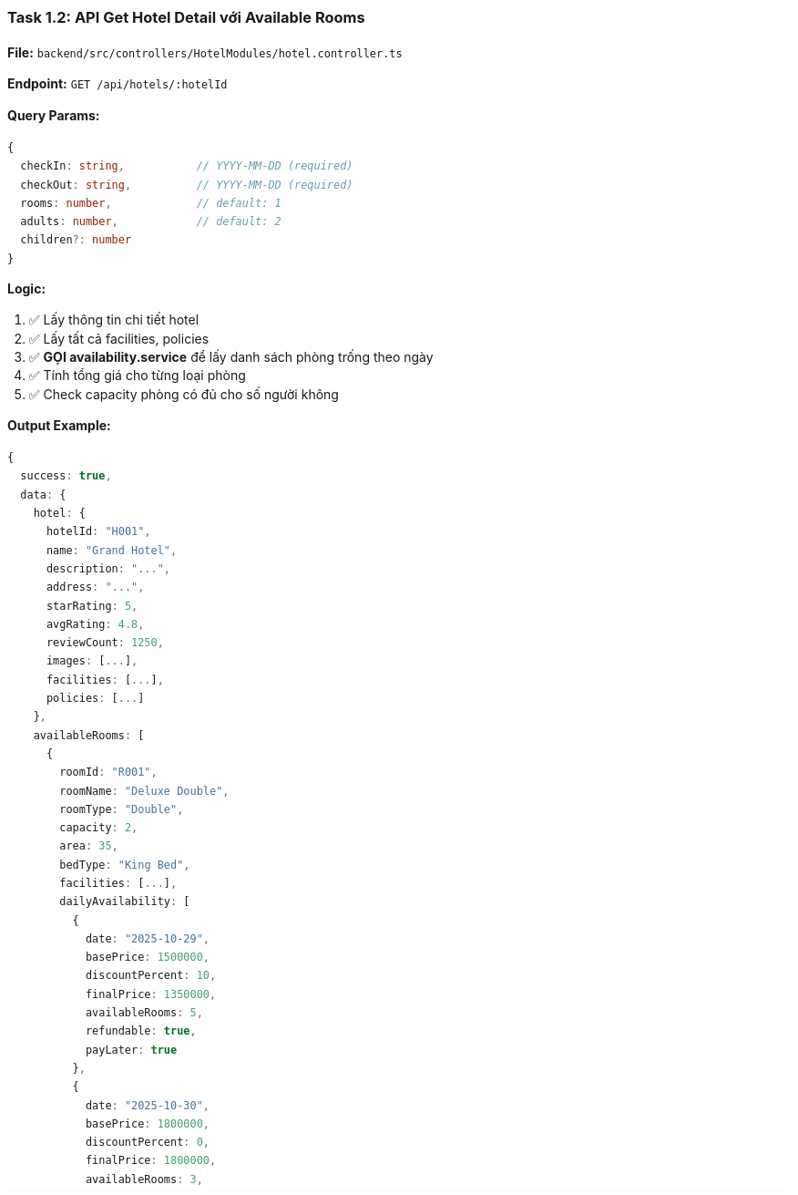 
### Task 1.2: API Get Hotel Detail với Available Rooms
**File:** `backend/src/controllers/HotelModules/hotel.controller.ts`

**Endpoint:** `GET /api/hotels/:hotelId`

**Query Params:**
```typescript
{
  checkIn: string,           // YYYY-MM-DD (required)
  checkOut: string,          // YYYY-MM-DD (required)
  rooms: number,             // default: 1
  adults: number,            // default: 2
  children?: number
}
```

**Logic:**
1. ✅ Lấy thông tin chi tiết hotel
2. ✅ Lấy tất cả facilities, policies
3. ✅ **GỌI availability.service** để lấy danh sách phòng trống theo ngày
4. ✅ Tính tổng giá cho từng loại phòng
5. ✅ Check capacity phòng có đủ cho số người không

**Output Example:**
```typescript
{
  success: true,
  data: {
    hotel: {
      hotelId: "H001",
      name: "Grand Hotel",
      description: "...",
      address: "...",
      starRating: 5,
      avgRating: 4.8,
      reviewCount: 1250,
      images: [...],
      facilities: [...],
      policies: [...]
    },
    availableRooms: [
      {
        roomId: "R001",
        roomName: "Deluxe Double",
        roomType: "Double",
        capacity: 2,
        area: 35,
        bedType: "King Bed",
        facilities: [...],
        dailyAvailability: [
          {
            date: "2025-10-29",
            basePrice: 1500000,
            discountPercent: 10,
            finalPrice: 1350000,
            availableRooms: 5,
            refundable: true,
            payLater: true
          },
          {
            date: "2025-10-30",
            basePrice: 1800000,
            discountPercent: 0,
            finalPrice: 1800000,
            availableRooms: 3,
```